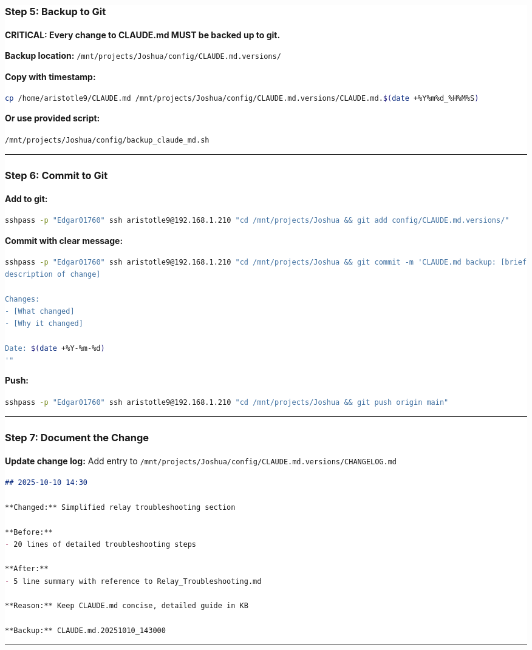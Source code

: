 
### Step 5: Backup to Git

**CRITICAL: Every change to CLAUDE.md MUST be backed up to git.**

**Backup location:** `/mnt/projects/Joshua/config/CLAUDE.md.versions/`

**Copy with timestamp:**
```bash
cp /home/aristotle9/CLAUDE.md /mnt/projects/Joshua/config/CLAUDE.md.versions/CLAUDE.md.$(date +%Y%m%d_%H%M%S)
```

**Or use provided script:**
```bash
/mnt/projects/Joshua/config/backup_claude_md.sh
```

---

### Step 6: Commit to Git

**Add to git:**
```bash
sshpass -p "Edgar01760" ssh aristotle9@192.168.1.210 "cd /mnt/projects/Joshua && git add config/CLAUDE.md.versions/"
```

**Commit with clear message:**
```bash
sshpass -p "Edgar01760" ssh aristotle9@192.168.1.210 "cd /mnt/projects/Joshua && git commit -m 'CLAUDE.md backup: [brief description of change]

Changes:
- [What changed]
- [Why it changed]

Date: $(date +%Y-%m-%d)
'"
```

**Push:**
```bash
sshpass -p "Edgar01760" ssh aristotle9@192.168.1.210 "cd /mnt/projects/Joshua && git push origin main"
```

---

### Step 7: Document the Change

**Update change log:**
Add entry to `/mnt/projects/Joshua/config/CLAUDE.md.versions/CHANGELOG.md`

```markdown
## 2025-10-10 14:30

**Changed:** Simplified relay troubleshooting section

**Before:**
- 20 lines of detailed troubleshooting steps

**After:**
- 5 line summary with reference to Relay_Troubleshooting.md

**Reason:** Keep CLAUDE.md concise, detailed guide in KB

**Backup:** CLAUDE.md.20251010_143000
```

---